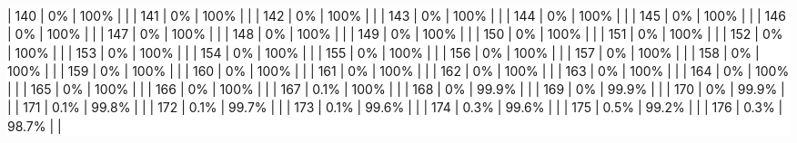 | 140 | 0% | 100% |  |
| 141 | 0% | 100% |  |
| 142 | 0% | 100% |  |
| 143 | 0% | 100% |  |
| 144 | 0% | 100% |  |
| 145 | 0% | 100% |  |
| 146 | 0% | 100% |  |
| 147 | 0% | 100% |  |
| 148 | 0% | 100% |  |
| 149 | 0% | 100% |  |
| 150 | 0% | 100% |  |
| 151 | 0% | 100% |  |
| 152 | 0% | 100% |  |
| 153 | 0% | 100% |  |
| 154 | 0% | 100% |  |
| 155 | 0% | 100% |  |
| 156 | 0% | 100% |  |
| 157 | 0% | 100% |  |
| 158 | 0% | 100% |  |
| 159 | 0% | 100% |  |
| 160 | 0% | 100% |  |
| 161 | 0% | 100% |  |
| 162 | 0% | 100% |  |
| 163 | 0% | 100% |  |
| 164 | 0% | 100% |  |
| 165 | 0% | 100% |  |
| 166 | 0% | 100% |  |
| 167 | 0.1% | 100% |  |
| 168 | 0% | 99.9% |  |
| 169 | 0% | 99.9% |  |
| 170 | 0% | 99.9% |  |
| 171 | 0.1% | 99.8% |  |
| 172 | 0.1% | 99.7% |  |
| 173 | 0.1% | 99.6% |  |
| 174 | 0.3% | 99.6% |  |
| 175 | 0.5% | 99.2% |  |
| 176 | 0.3% | 98.7% |  |